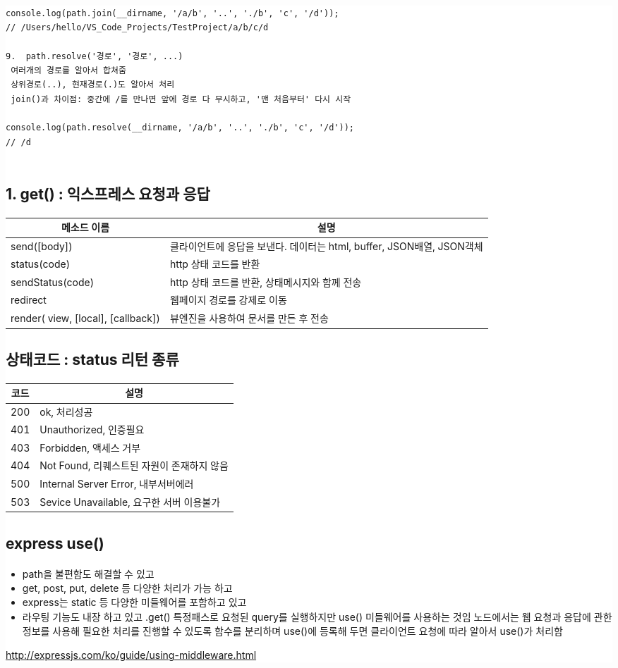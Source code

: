 ```
console.log(path.join(__dirname, '/a/b', '..', './b', 'c', '/d')); 
// /Users/hello/VS_Code_Projects/TestProject/a/b/c/d

9.  path.resolve('경로', '경로', ...) 
 여러개의 경로를 알아서 합쳐줌 
 상위경로(..), 현재경로(.)도 알아서 처리
 join()과 차이점: 중간에 /를 만나면 앞에 경로 다 무시하고, '맨 처음부터' 다시 시작

console.log(path.resolve(__dirname, '/a/b', '..', './b', 'c', '/d')); 
// /d
 
```

## 1. get() : 익스프레스 요청과 응답
|메소드 이름 |설명|
|---|---|
|send([body]) | 클라이언트에 응답을 보낸다. 데이터는 html, buffer, JSON배열, JSON객체|
|status(code) | http 상태 코드를 반환 |
|sendStatus(code) | http 상태 코드를 반환, 상태메시지와 함께 전송 |
|redirect | 웹페이지 경로를 강제로 이동 |
|render( view, [local], [callback]) | 뷰엔진을 사용하여 문서를 만든 후 전송 |


## 상태코드 : status 리턴 종류
|코드 |설명|
|---|---|
|200 | ok, 처리성공 |
|401 | Unauthorized, 인증필요|
|403 | Forbidden, 액세스 거부|
|404 | Not Found, 리퀘스트된 자원이 존재하지 않음|
|500 | Internal Server Error, 내부서버에러|
|503 | Sevice Unavailable, 요구한 서버 이용불가|

## express use() 
- path을 불편함도 해결할 수 있고
- get, post, put, delete 등 다양한 처리가 가능 하고 
- express는 static 등 다양한 미들웨어를 포함하고 있고 
- 라우팅 기능도 내장 하고 있고
.get() 특정패스로 요청된 query를 실행하지만 use() 미들웨어를 사용하는 것임 
노드에서는 웹 요청과 응답에 관한 정보를 사용해 필요한 처리를 진행할 수 있도록 함수를 분리하며 use()에 등록해 두면 클라이언트 요청에 따라 알아서 use()가 처리함

http://expressjs.com/ko/guide/using-middleware.html
